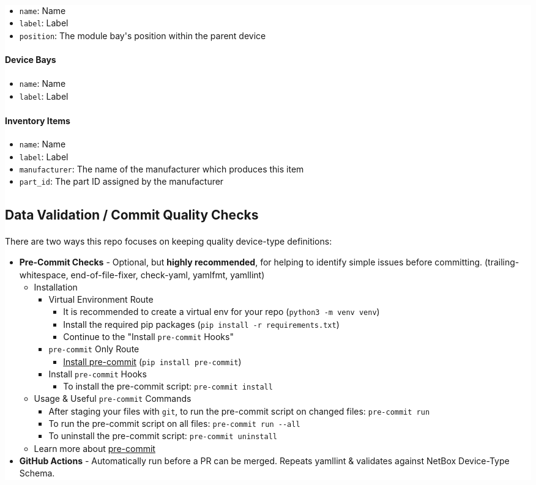 - `name`: Name
- `label`: Label
- `position`: The module bay's position within the parent device

#### Device Bays

- `name`: Name
- `label`: Label

#### Inventory Items

- `name`: Name
- `label`: Label
- `manufacturer`: The name of the manufacturer which produces this item
- `part_id`: The part ID assigned by the manufacturer

## Data Validation / Commit Quality Checks

There are two ways this repo focuses on keeping quality device-type definitions:

- **Pre-Commit Checks** - Optional, but **highly recommended**, for helping to identify simple issues before committing. (trailing-whitespace, end-of-file-fixer, check-yaml, yamlfmt, yamllint)
  - Installation
    - Virtual Environment Route
      - It is recommended to create a virtual env for your repo (`python3 -m venv venv`)
      - Install the required pip packages (`pip install -r requirements.txt`)
      - Continue to the "Install `pre-commit` Hooks"
    - `pre-commit` Only Route
      - [Install pre-commit](https://pre-commit.com/#install) (`pip install pre-commit`)
    - Install `pre-commit` Hooks
      - To install the pre-commit script: `pre-commit install`
  - Usage & Useful `pre-commit` Commands
    - After staging your files with `git`, to run the pre-commit script on changed files: `pre-commit run`
    - To run the pre-commit script on all files: `pre-commit run --all`
    - To uninstall the pre-commit script: `pre-commit uninstall`
  - Learn more about [pre-commit](https://pre-commit.com/)
- **GitHub Actions** - Automatically run before a PR can be merged. Repeats yamllint & validates against NetBox Device-Type Schema.

